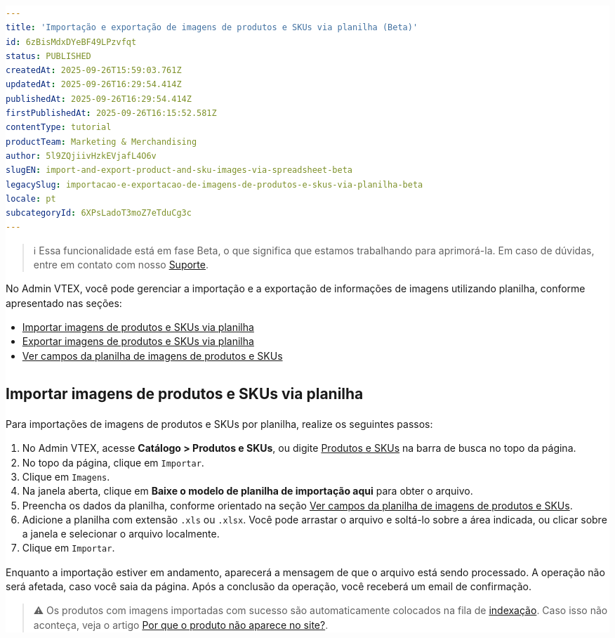 ```yaml
---
title: 'Importação e exportação de imagens de produtos e SKUs via planilha (Beta)'
id: 6zBisMdxDYeBF49LPzvfqt
status: PUBLISHED
createdAt: 2025-09-26T15:59:03.761Z
updatedAt: 2025-09-26T16:29:54.414Z
publishedAt: 2025-09-26T16:29:54.414Z
firstPublishedAt: 2025-09-26T16:15:52.581Z
contentType: tutorial
productTeam: Marketing & Merchandising
author: 5l9ZQjiivHzkEVjafL4O6v
slugEN: import-and-export-product-and-sku-images-via-spreadsheet-beta
legacySlug: importacao-e-exportacao-de-imagens-de-produtos-e-skus-via-planilha-beta
locale: pt
subcategoryId: 6XPsLadoT3moZ7eTduCg3c
---
```


> ℹ️ Essa funcionalidade está em fase Beta, o que significa que estamos trabalhando para aprimorá-la. Em caso de dúvidas, entre em contato com nosso [Suporte](https://help.vtex.com/pt/support).

No Admin VTEX, você pode gerenciar a importação e a exportação de informações de imagens utilizando planilha, conforme apresentado nas seções:

* [Importar imagens de produtos e SKUs via planilha](#importar-imagens-de-produtos-e-skus-via-planilha)  
* [Exportar imagens de produtos e SKUs via planilha](#exportar-imagens-de-produtos-e-skus-via-planilha)  
* [Ver campos da planilha de imagens de produtos e SKUs](#ver-campos-da-planilha-de-imagens-de-produtos-e-skus)

## Importar imagens de produtos e SKUs via planilha

Para importações de imagens de produtos e SKUs por planilha, realize os seguintes passos:

1. No Admin VTEX, acesse **Catálogo > Produtos e SKUs**, ou digite [Produtos e SKUs](/pt/tutorial/produtos-e-skus--2ig7TmROlirWirZjFWZ3By) na barra de busca no topo da página.
2. No topo da página, clique em `Importar`.
3. Clique em `Imagens`.
4. Na janela aberta, clique em **Baixe o modelo de planilha de importação aqui** para obter o arquivo.
5. Preencha os dados da planilha, conforme orientado na seção [Ver campos da planilha de imagens de produtos e SKUs](#ver-campos-da-planilha-de-imagens-de-produtos-e-skus).
6. Adicione a planilha com extensão `.xls` ou `.xlsx`. Você pode arrastar o arquivo e soltá-lo sobre a área indicada, ou clicar sobre a janela e selecionar o arquivo localmente.
7. Clique em `Importar`.

Enquanto a importação estiver em andamento, aparecerá a mensagem de que o arquivo está sendo processado. A operação não será afetada, caso você saia da página. Após a conclusão da operação, você receberá um email de confirmação.

> ⚠️ Os produtos com imagens importadas com sucesso são automaticamente colocados na fila de [indexação](/pt/tutorial/entendendo-o-funcionamento-da-indexacao--tutorials_256). Caso isso não aconteça, veja o artigo [Por que o produto não aparece no site?](/pt/faq/por-que-o-produto-nao-aparece-no-site--frequentlyAskedQuestions_382).
